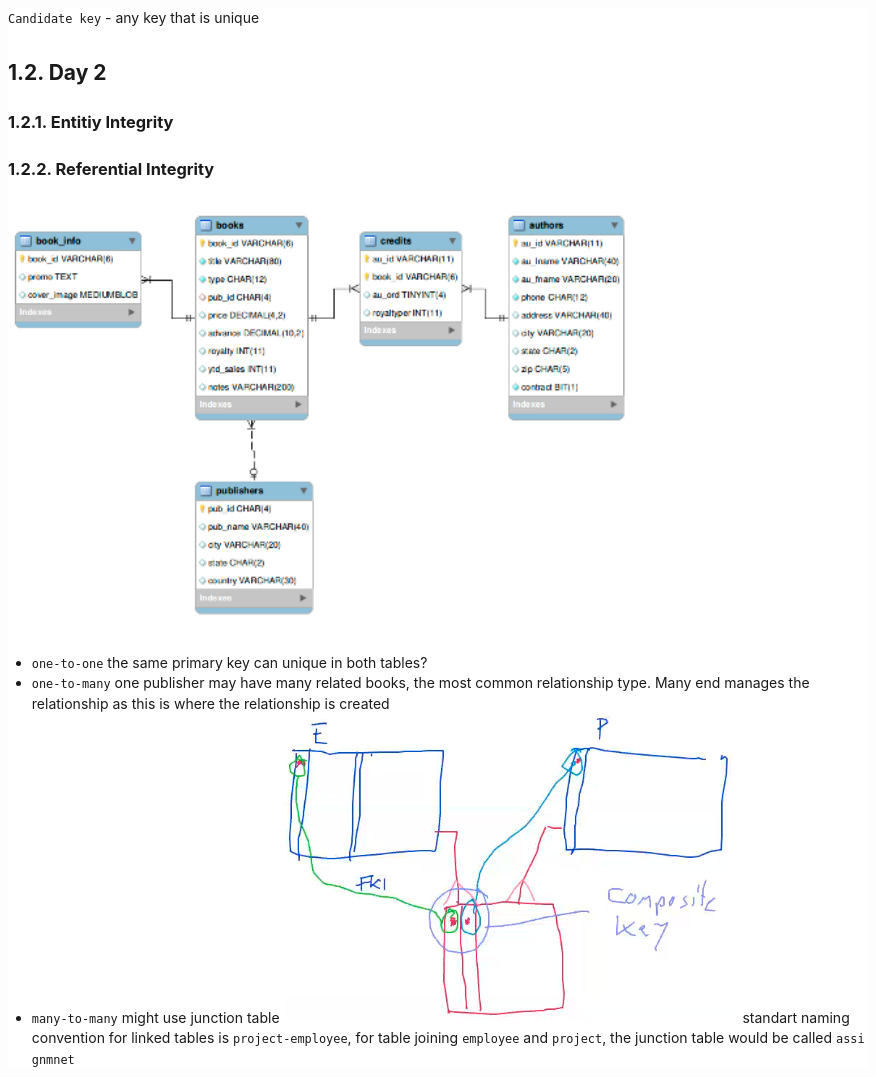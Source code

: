 
`Candidate key` - any key that is unique

## 1.2. Day 2 

### 1.2.1. Entitiy Integrity 

### 1.2.2. Referential Integrity

![](img/referentialIntegrity.png)
- `one-to-one`  the same primary key can unique in both tables?
- `one-to-many` one publisher may have many related books, the most common relationship type. Many end manages the relationship as this is where the relationship is created
- `many-to-many` might use junction table 
  ![](img/manyToManyExample.png)
  standart naming convention for linked tables is `project-employee`, for table joining `employee` and `project`, the junction table would be called `assignmnet`
